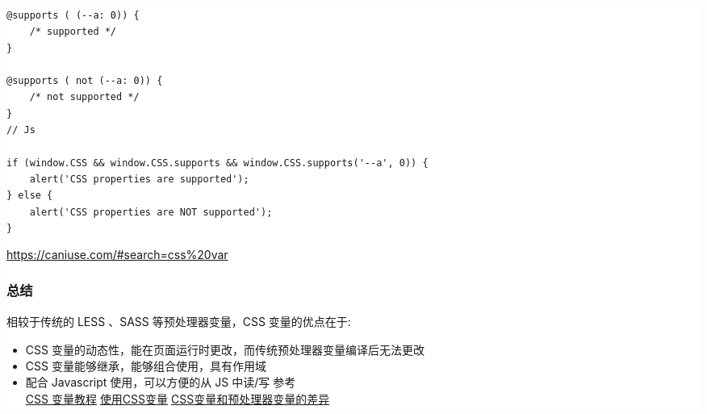 ```
@supports ( (--a: 0)) {
    /* supported */
}

@supports ( not (--a: 0)) {
    /* not supported */
}
// Js

if (window.CSS && window.CSS.supports && window.CSS.supports('--a', 0)) {
    alert('CSS properties are supported');
} else {
    alert('CSS properties are NOT supported');
}
```
https://caniuse.com/#search=css%20var
### 总结
相较于传统的 LESS 、SASS 等预处理器变量，CSS 变量的优点在于:
+ CSS 变量的动态性，能在页面运行时更改，而传统预处理器变量编译后无法更改
+ CSS 变量能够继承，能够组合使用，具有作用域
+ 配合 Javascript 使用，可以方便的从 JS 中读/写
参考<br>
[CSS 变量教程](http://www.ruanyifeng.com/blog/2017/05/css-variables.html)
[使用CSS变量](https://developer.mozilla.org/zh-CN/docs/Web/CSS/Using_CSS_variables)
[CSS变量和预处理器变量的差异](https://www.w3cplus.com/css/difference-between-types-of-css-variables.html)